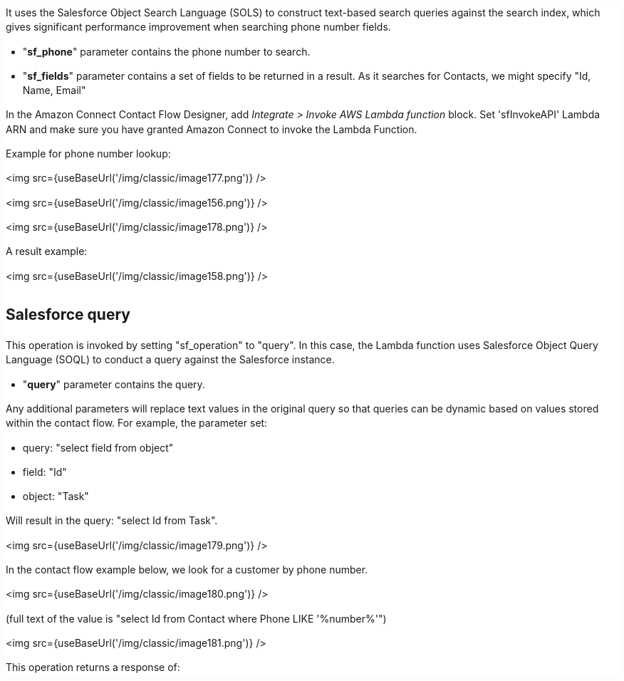 It uses the Salesforce Object Search Language (SOLS) to construct
text-based search queries against the search index, which gives
significant performance improvement when searching phone number fields.

-   "**sf_phone**" parameter contains the phone number to search.

-   "**sf_fields**" parameter contains a set of fields to be returned in a result. As it searches for Contacts, we might specify "Id, Name, Email"

In the Amazon Connect Contact Flow Designer, add *Integrate \> Invoke
AWS Lambda function* block. Set 'sfInvokeAPI' Lambda ARN and make sure
you have granted Amazon Connect to invoke the Lambda Function.

Example for phone number lookup:

<img src={useBaseUrl('/img/classic/image177.png')} />

<img src={useBaseUrl('/img/classic/image156.png')} />

<img src={useBaseUrl('/img/classic/image178.png')} />

A result example:

<img src={useBaseUrl('/img/classic/image158.png')} />

## Salesforce query

This operation is invoked by setting "sf_operation" to "query". In this
case, the Lambda function uses Salesforce Object Query Language (SOQL)
to conduct a query against the Salesforce instance.

-   "**query**" parameter contains the query.

Any additional parameters will replace text values in the original query
so that queries can be dynamic based on values stored within the contact
flow. For example, the parameter set:

-   query: "select field from object"

-   field: "Id"

-   object: "Task"

Will result in the query: "select Id from Task".

<img src={useBaseUrl('/img/classic/image179.png')} />

In the contact flow example below, we look for a customer by phone number.

<img src={useBaseUrl('/img/classic/image180.png')} />

(full text of the value is "select Id from Contact where Phone LIKE \'%number%\'")

<img src={useBaseUrl('/img/classic/image181.png')} />

This operation returns a response of:
